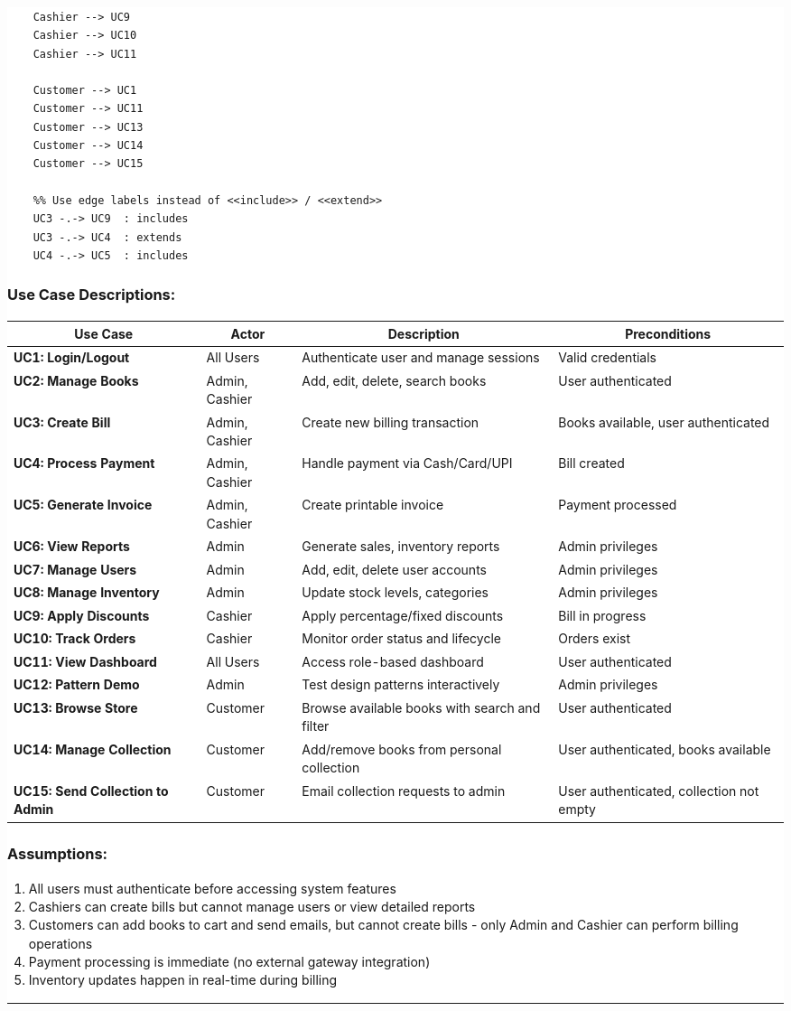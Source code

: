 ```mermaid
    Cashier --> UC9
    Cashier --> UC10
    Cashier --> UC11
    
    Customer --> UC1
    Customer --> UC11
    Customer --> UC13
    Customer --> UC14
    Customer --> UC15
    
    %% Use edge labels instead of <<include>> / <<extend>>
    UC3 -.-> UC9  : includes
    UC3 -.-> UC4  : extends
    UC4 -.-> UC5  : includes
```

### **Use Case Descriptions:**

| Use Case | Actor | Description | Preconditions |
|----------|-------|-------------|---------------|
| **UC1: Login/Logout** | All Users | Authenticate user and manage sessions | Valid credentials |
| **UC2: Manage Books** | Admin, Cashier | Add, edit, delete, search books | User authenticated |
| **UC3: Create Bill** | Admin, Cashier | Create new billing transaction | Books available, user authenticated |
| **UC4: Process Payment** | Admin, Cashier | Handle payment via Cash/Card/UPI | Bill created |
| **UC5: Generate Invoice** | Admin, Cashier | Create printable invoice | Payment processed |
| **UC6: View Reports** | Admin | Generate sales, inventory reports | Admin privileges |
| **UC7: Manage Users** | Admin | Add, edit, delete user accounts | Admin privileges |
| **UC8: Manage Inventory** | Admin | Update stock levels, categories | Admin privileges |
| **UC9: Apply Discounts** | Cashier | Apply percentage/fixed discounts | Bill in progress |
| **UC10: Track Orders** | Cashier | Monitor order status and lifecycle | Orders exist |
| **UC11: View Dashboard** | All Users | Access role-based dashboard | User authenticated |
| **UC12: Pattern Demo** | Admin | Test design patterns interactively | Admin privileges |
| **UC13: Browse Store** | Customer | Browse available books with search and filter | User authenticated |
| **UC14: Manage Collection** | Customer | Add/remove books from personal collection | User authenticated, books available |
| **UC15: Send Collection to Admin** | Customer | Email collection requests to admin | User authenticated, collection not empty |

### **Assumptions:**
1. All users must authenticate before accessing system features
2. Cashiers can create bills but cannot manage users or view detailed reports
3. Customers can add books to cart and send emails, but cannot create bills - only Admin and Cashier can perform billing operations
4. Payment processing is immediate (no external gateway integration)
5. Inventory updates happen in real-time during billing

---